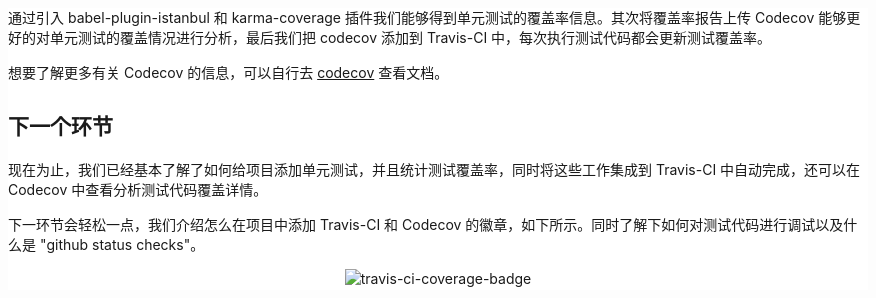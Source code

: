 通过引入 babel-plugin-istanbul 和 karma-coverage 插件我们能够得到单元测试的覆盖率信息。其次将覆盖率报告上传 Codecov 能够更好的对单元测试的覆盖情况进行分析，最后我们把 codecov 添加到 Travis-CI 中，每次执行测试代码都会更新测试覆盖率。

想要了解更多有关 Codecov 的信息，可以自行去 [codecov](https://docs.codecov.io/docs) 查看文档。

## 下一个环节

现在为止，我们已经基本了解了如何给项目添加单元测试，并且统计测试覆盖率，同时将这些工作集成到 Travis-CI 中自动完成，还可以在 Codecov 中查看分析测试代码覆盖详情。

下一环节会轻松一点，我们介绍怎么在项目中添加 Travis-CI 和 Codecov 的徽章，如下所示。同时了解下如何对测试代码进行调试以及什么是 "github status checks"。

<p align="center"><img src="https://raw.githubusercontent.com/tank0317/imgs/master/unit-test-demo/chapter4/travis-ci-coverage-badge.png" width="50%" alt="travis-ci-coverage-badge" /></p>

